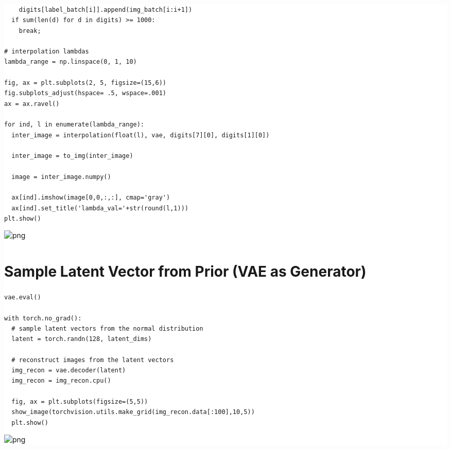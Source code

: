 ```
    digits[label_batch[i]].append(img_batch[i:i+1])
  if sum(len(d) for d in digits) >= 1000:
    break;

# interpolation lambdas
lambda_range = np.linspace(0, 1, 10)

fig, ax = plt.subplots(2, 5, figsize=(15,6))
fig.subplots_adjust(hspace= .5, wspace=.001)
ax = ax.ravel()

for ind, l in enumerate(lambda_range):
  inter_image = interpolation(float(l), vae, digits[7][0], digits[1][0])

  inter_image = to_img(inter_image)

  image = inter_image.numpy()

  ax[ind].imshow(image[0,0,:,:], cmap='gray')
  ax[ind].set_title('lambda_val='+str(round(l,1)))
plt.show()
```


    
![png](VAE_files/VAE_16_0.png)
    


# Sample Latent Vector from Prior (VAE as Generator)


```
vae.eval()

with torch.no_grad():
  # sample latent vectors from the normal distribution
  latent = torch.randn(128, latent_dims)

  # reconstruct images from the latent vectors
  img_recon = vae.decoder(latent)
  img_recon = img_recon.cpu()

  fig, ax = plt.subplots(figsize=(5,5))
  show_image(torchvision.utils.make_grid(img_recon.data[:100],10,5))
  plt.show()
```


    
![png](VAE_files/VAE_18_0.png)
    

